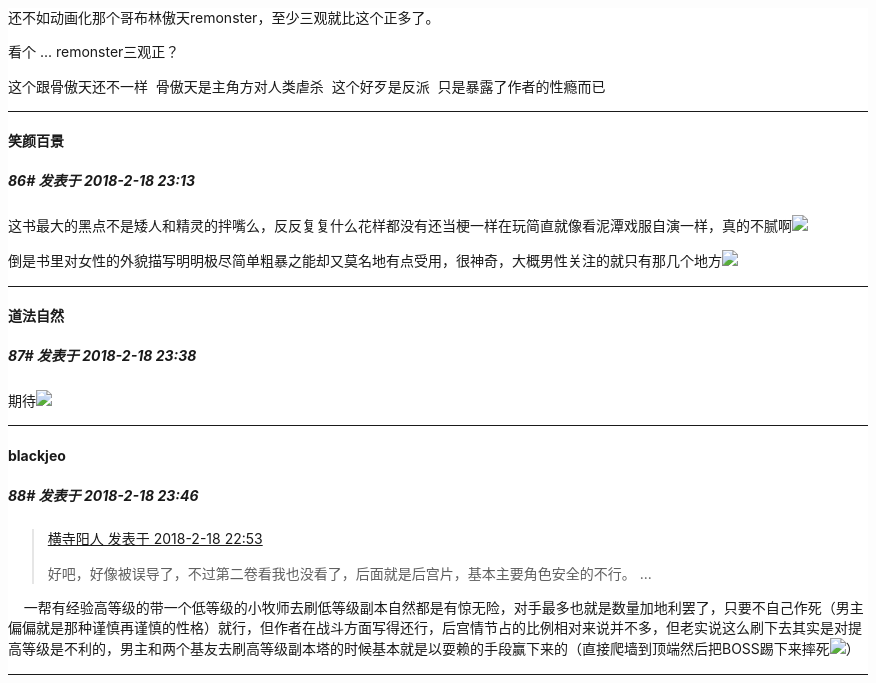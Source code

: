 还不如动画化那个哥布林傲天remonster，至少三观就比这个正多了。

看个 ...</blockquote>
remonster三观正？

这个跟骨傲天还不一样  骨傲天是主角方对人类虐杀  这个好歹是反派  只是暴露了作者的性瘾而已







-----

####  笑颜百景  
##### 86#       发表于 2018-2-18 23:13




这书最大的黑点不是矮人和精灵的拌嘴么，反反复复什么花样都没有还当梗一样在玩简直就像看泥潭戏服自演一样，真的不腻啊<img src="https://static.saraba1st.com/image/smiley/face2017/001.png" referrerpolicy="no-referrer">

倒是书里对女性的外貌描写明明极尽简单粗暴之能却又莫名地有点受用，很神奇，大概男性关注的就只有那几个地方<img src="https://static.saraba1st.com/image/smiley/face2017/001.png" referrerpolicy="no-referrer">







-----

####  道法自然  
##### 87#       发表于 2018-2-18 23:38




期待<img src="https://static.saraba1st.com/image/smiley/face2017/033.png" referrerpolicy="no-referrer">







-----

####  blackjeo  
##### 88#       发表于 2018-2-18 23:46



<blockquote><a href="httphttps://bbs.saraba1st.com/2b/forum.php?mod=redirect&amp;goto=findpost&amp;pid=38598769&amp;ptid=1582708" target="_blank">横寺阳人 发表于 2018-2-18 22:53</a>

好吧，好像被误导了，不过第二卷看我也没看了，后面就是后宫片，基本主要角色安全的不行。 ...</blockquote>
    一帮有经验高等级的带一个低等级的小牧师去刷低等级副本自然都是有惊无险，对手最多也就是数量加地利罢了，只要不自己作死（男主偏偏就是那种谨慎再谨慎的性格）就行，但作者在战斗方面写得还行，后宫情节占的比例相对来说并不多，但老实说这么刷下去其实是对提高等级是不利的，男主和两个基友去刷高等级副本塔的时候基本就是以耍赖的手段赢下来的（直接爬墙到顶端然后把BOSS踢下来摔死<img src="https://static.saraba1st.com/image/smiley/face2017/003.png" referrerpolicy="no-referrer">）







-----
